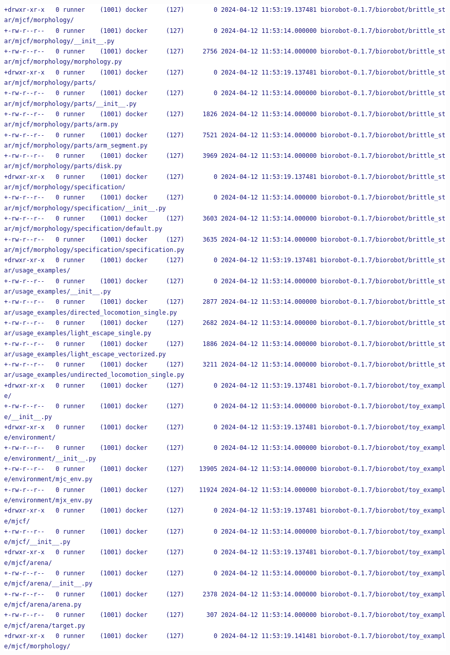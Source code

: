 ```diff
+drwxr-xr-x   0 runner    (1001) docker     (127)        0 2024-04-12 11:53:19.137481 biorobot-0.1.7/biorobot/brittle_star/mjcf/morphology/
+-rw-r--r--   0 runner    (1001) docker     (127)        0 2024-04-12 11:53:14.000000 biorobot-0.1.7/biorobot/brittle_star/mjcf/morphology/__init__.py
+-rw-r--r--   0 runner    (1001) docker     (127)     2756 2024-04-12 11:53:14.000000 biorobot-0.1.7/biorobot/brittle_star/mjcf/morphology/morphology.py
+drwxr-xr-x   0 runner    (1001) docker     (127)        0 2024-04-12 11:53:19.137481 biorobot-0.1.7/biorobot/brittle_star/mjcf/morphology/parts/
+-rw-r--r--   0 runner    (1001) docker     (127)        0 2024-04-12 11:53:14.000000 biorobot-0.1.7/biorobot/brittle_star/mjcf/morphology/parts/__init__.py
+-rw-r--r--   0 runner    (1001) docker     (127)     1826 2024-04-12 11:53:14.000000 biorobot-0.1.7/biorobot/brittle_star/mjcf/morphology/parts/arm.py
+-rw-r--r--   0 runner    (1001) docker     (127)     7521 2024-04-12 11:53:14.000000 biorobot-0.1.7/biorobot/brittle_star/mjcf/morphology/parts/arm_segment.py
+-rw-r--r--   0 runner    (1001) docker     (127)     3969 2024-04-12 11:53:14.000000 biorobot-0.1.7/biorobot/brittle_star/mjcf/morphology/parts/disk.py
+drwxr-xr-x   0 runner    (1001) docker     (127)        0 2024-04-12 11:53:19.137481 biorobot-0.1.7/biorobot/brittle_star/mjcf/morphology/specification/
+-rw-r--r--   0 runner    (1001) docker     (127)        0 2024-04-12 11:53:14.000000 biorobot-0.1.7/biorobot/brittle_star/mjcf/morphology/specification/__init__.py
+-rw-r--r--   0 runner    (1001) docker     (127)     3603 2024-04-12 11:53:14.000000 biorobot-0.1.7/biorobot/brittle_star/mjcf/morphology/specification/default.py
+-rw-r--r--   0 runner    (1001) docker     (127)     3635 2024-04-12 11:53:14.000000 biorobot-0.1.7/biorobot/brittle_star/mjcf/morphology/specification/specification.py
+drwxr-xr-x   0 runner    (1001) docker     (127)        0 2024-04-12 11:53:19.137481 biorobot-0.1.7/biorobot/brittle_star/usage_examples/
+-rw-r--r--   0 runner    (1001) docker     (127)        0 2024-04-12 11:53:14.000000 biorobot-0.1.7/biorobot/brittle_star/usage_examples/__init__.py
+-rw-r--r--   0 runner    (1001) docker     (127)     2877 2024-04-12 11:53:14.000000 biorobot-0.1.7/biorobot/brittle_star/usage_examples/directed_locomotion_single.py
+-rw-r--r--   0 runner    (1001) docker     (127)     2682 2024-04-12 11:53:14.000000 biorobot-0.1.7/biorobot/brittle_star/usage_examples/light_escape_single.py
+-rw-r--r--   0 runner    (1001) docker     (127)     1886 2024-04-12 11:53:14.000000 biorobot-0.1.7/biorobot/brittle_star/usage_examples/light_escape_vectorized.py
+-rw-r--r--   0 runner    (1001) docker     (127)     3211 2024-04-12 11:53:14.000000 biorobot-0.1.7/biorobot/brittle_star/usage_examples/undirected_locomotion_single.py
+drwxr-xr-x   0 runner    (1001) docker     (127)        0 2024-04-12 11:53:19.137481 biorobot-0.1.7/biorobot/toy_example/
+-rw-r--r--   0 runner    (1001) docker     (127)        0 2024-04-12 11:53:14.000000 biorobot-0.1.7/biorobot/toy_example/__init__.py
+drwxr-xr-x   0 runner    (1001) docker     (127)        0 2024-04-12 11:53:19.137481 biorobot-0.1.7/biorobot/toy_example/environment/
+-rw-r--r--   0 runner    (1001) docker     (127)        0 2024-04-12 11:53:14.000000 biorobot-0.1.7/biorobot/toy_example/environment/__init__.py
+-rw-r--r--   0 runner    (1001) docker     (127)    13905 2024-04-12 11:53:14.000000 biorobot-0.1.7/biorobot/toy_example/environment/mjc_env.py
+-rw-r--r--   0 runner    (1001) docker     (127)    11924 2024-04-12 11:53:14.000000 biorobot-0.1.7/biorobot/toy_example/environment/mjx_env.py
+drwxr-xr-x   0 runner    (1001) docker     (127)        0 2024-04-12 11:53:19.137481 biorobot-0.1.7/biorobot/toy_example/mjcf/
+-rw-r--r--   0 runner    (1001) docker     (127)        0 2024-04-12 11:53:14.000000 biorobot-0.1.7/biorobot/toy_example/mjcf/__init__.py
+drwxr-xr-x   0 runner    (1001) docker     (127)        0 2024-04-12 11:53:19.137481 biorobot-0.1.7/biorobot/toy_example/mjcf/arena/
+-rw-r--r--   0 runner    (1001) docker     (127)        0 2024-04-12 11:53:14.000000 biorobot-0.1.7/biorobot/toy_example/mjcf/arena/__init__.py
+-rw-r--r--   0 runner    (1001) docker     (127)     2378 2024-04-12 11:53:14.000000 biorobot-0.1.7/biorobot/toy_example/mjcf/arena/arena.py
+-rw-r--r--   0 runner    (1001) docker     (127)      307 2024-04-12 11:53:14.000000 biorobot-0.1.7/biorobot/toy_example/mjcf/arena/target.py
+drwxr-xr-x   0 runner    (1001) docker     (127)        0 2024-04-12 11:53:19.141481 biorobot-0.1.7/biorobot/toy_example/mjcf/morphology/
```